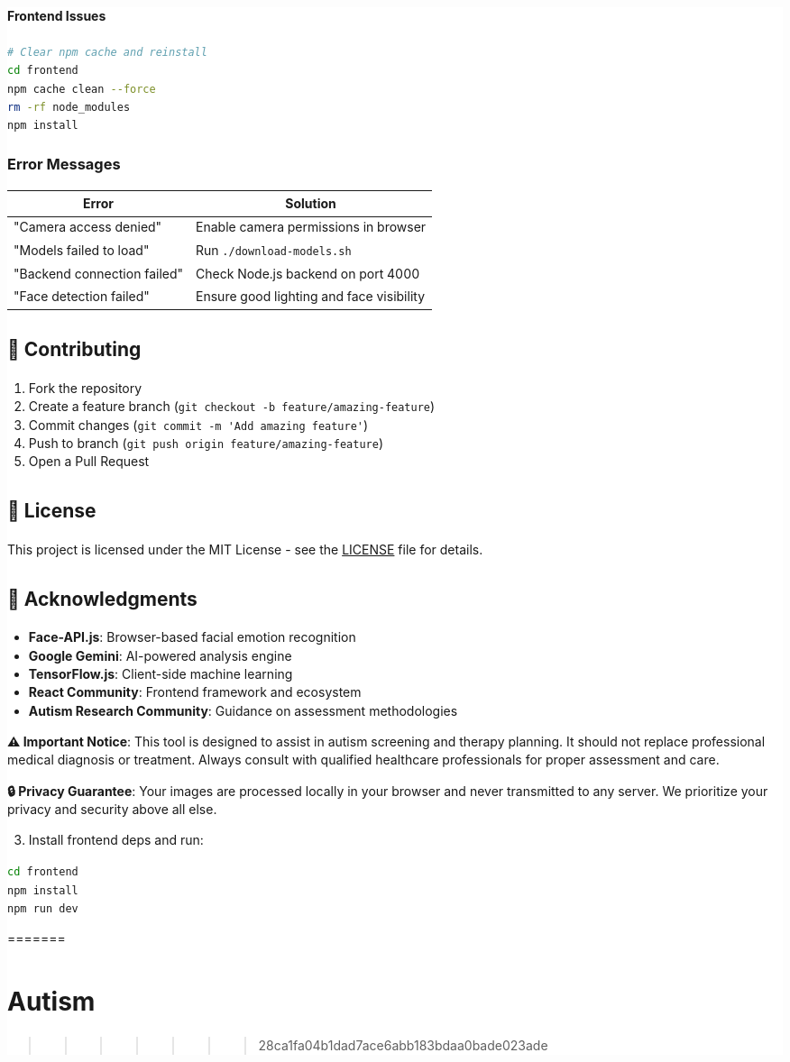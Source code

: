 #### Frontend Issues
```bash
# Clear npm cache and reinstall
cd frontend
npm cache clean --force
rm -rf node_modules
npm install
```

### Error Messages

| Error | Solution |
|-------|----------|
| "Camera access denied" | Enable camera permissions in browser |
| "Models failed to load" | Run `./download-models.sh` |
| "Backend connection failed" | Check Node.js backend on port 4000 |
| "Face detection failed" | Ensure good lighting and face visibility |

## 🤝 Contributing

1. Fork the repository
2. Create a feature branch (`git checkout -b feature/amazing-feature`)
3. Commit changes (`git commit -m 'Add amazing feature'`)
4. Push to branch (`git push origin feature/amazing-feature`)
5. Open a Pull Request

## 📄 License

This project is licensed under the MIT License - see the [LICENSE](LICENSE) file for details.

## 🙏 Acknowledgments

- **Face-API.js**: Browser-based facial emotion recognition
- **Google Gemini**: AI-powered analysis engine
- **TensorFlow.js**: Client-side machine learning
- **React Community**: Frontend framework and ecosystem
- **Autism Research Community**: Guidance on assessment methodologies




**⚠️ Important Notice**: This tool is designed to assist in autism screening and therapy planning. It should not replace professional medical diagnosis or treatment. Always consult with qualified healthcare professionals for proper assessment and care.

**🔒 Privacy Guarantee**: Your images are processed locally in your browser and never transmitted to any server. We prioritize your privacy and security above all else.

3. Install frontend deps and run:

```bash
cd frontend
npm install
npm run dev
```
=======
# Autism
>>>>>>> 28ca1fa04b1dad7ace6abb183bdaa0bade023ade
